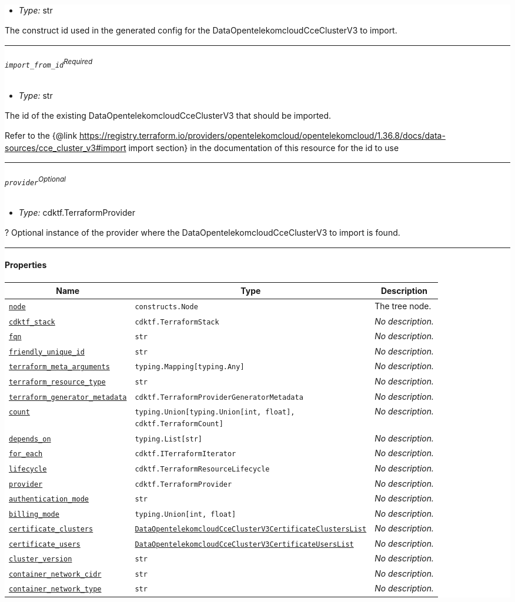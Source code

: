 - *Type:* str

The construct id used in the generated config for the DataOpentelekomcloudCceClusterV3 to import.

---

###### `import_from_id`<sup>Required</sup> <a name="import_from_id" id="@cdktf/provider-opentelekomcloud.dataOpentelekomcloudCceClusterV3.DataOpentelekomcloudCceClusterV3.generateConfigForImport.parameter.importFromId"></a>

- *Type:* str

The id of the existing DataOpentelekomcloudCceClusterV3 that should be imported.

Refer to the {@link https://registry.terraform.io/providers/opentelekomcloud/opentelekomcloud/1.36.8/docs/data-sources/cce_cluster_v3#import import section} in the documentation of this resource for the id to use

---

###### `provider`<sup>Optional</sup> <a name="provider" id="@cdktf/provider-opentelekomcloud.dataOpentelekomcloudCceClusterV3.DataOpentelekomcloudCceClusterV3.generateConfigForImport.parameter.provider"></a>

- *Type:* cdktf.TerraformProvider

? Optional instance of the provider where the DataOpentelekomcloudCceClusterV3 to import is found.

---

#### Properties <a name="Properties" id="Properties"></a>

| **Name** | **Type** | **Description** |
| --- | --- | --- |
| <code><a href="#@cdktf/provider-opentelekomcloud.dataOpentelekomcloudCceClusterV3.DataOpentelekomcloudCceClusterV3.property.node">node</a></code> | <code>constructs.Node</code> | The tree node. |
| <code><a href="#@cdktf/provider-opentelekomcloud.dataOpentelekomcloudCceClusterV3.DataOpentelekomcloudCceClusterV3.property.cdktfStack">cdktf_stack</a></code> | <code>cdktf.TerraformStack</code> | *No description.* |
| <code><a href="#@cdktf/provider-opentelekomcloud.dataOpentelekomcloudCceClusterV3.DataOpentelekomcloudCceClusterV3.property.fqn">fqn</a></code> | <code>str</code> | *No description.* |
| <code><a href="#@cdktf/provider-opentelekomcloud.dataOpentelekomcloudCceClusterV3.DataOpentelekomcloudCceClusterV3.property.friendlyUniqueId">friendly_unique_id</a></code> | <code>str</code> | *No description.* |
| <code><a href="#@cdktf/provider-opentelekomcloud.dataOpentelekomcloudCceClusterV3.DataOpentelekomcloudCceClusterV3.property.terraformMetaArguments">terraform_meta_arguments</a></code> | <code>typing.Mapping[typing.Any]</code> | *No description.* |
| <code><a href="#@cdktf/provider-opentelekomcloud.dataOpentelekomcloudCceClusterV3.DataOpentelekomcloudCceClusterV3.property.terraformResourceType">terraform_resource_type</a></code> | <code>str</code> | *No description.* |
| <code><a href="#@cdktf/provider-opentelekomcloud.dataOpentelekomcloudCceClusterV3.DataOpentelekomcloudCceClusterV3.property.terraformGeneratorMetadata">terraform_generator_metadata</a></code> | <code>cdktf.TerraformProviderGeneratorMetadata</code> | *No description.* |
| <code><a href="#@cdktf/provider-opentelekomcloud.dataOpentelekomcloudCceClusterV3.DataOpentelekomcloudCceClusterV3.property.count">count</a></code> | <code>typing.Union[typing.Union[int, float], cdktf.TerraformCount]</code> | *No description.* |
| <code><a href="#@cdktf/provider-opentelekomcloud.dataOpentelekomcloudCceClusterV3.DataOpentelekomcloudCceClusterV3.property.dependsOn">depends_on</a></code> | <code>typing.List[str]</code> | *No description.* |
| <code><a href="#@cdktf/provider-opentelekomcloud.dataOpentelekomcloudCceClusterV3.DataOpentelekomcloudCceClusterV3.property.forEach">for_each</a></code> | <code>cdktf.ITerraformIterator</code> | *No description.* |
| <code><a href="#@cdktf/provider-opentelekomcloud.dataOpentelekomcloudCceClusterV3.DataOpentelekomcloudCceClusterV3.property.lifecycle">lifecycle</a></code> | <code>cdktf.TerraformResourceLifecycle</code> | *No description.* |
| <code><a href="#@cdktf/provider-opentelekomcloud.dataOpentelekomcloudCceClusterV3.DataOpentelekomcloudCceClusterV3.property.provider">provider</a></code> | <code>cdktf.TerraformProvider</code> | *No description.* |
| <code><a href="#@cdktf/provider-opentelekomcloud.dataOpentelekomcloudCceClusterV3.DataOpentelekomcloudCceClusterV3.property.authenticationMode">authentication_mode</a></code> | <code>str</code> | *No description.* |
| <code><a href="#@cdktf/provider-opentelekomcloud.dataOpentelekomcloudCceClusterV3.DataOpentelekomcloudCceClusterV3.property.billingMode">billing_mode</a></code> | <code>typing.Union[int, float]</code> | *No description.* |
| <code><a href="#@cdktf/provider-opentelekomcloud.dataOpentelekomcloudCceClusterV3.DataOpentelekomcloudCceClusterV3.property.certificateClusters">certificate_clusters</a></code> | <code><a href="#@cdktf/provider-opentelekomcloud.dataOpentelekomcloudCceClusterV3.DataOpentelekomcloudCceClusterV3CertificateClustersList">DataOpentelekomcloudCceClusterV3CertificateClustersList</a></code> | *No description.* |
| <code><a href="#@cdktf/provider-opentelekomcloud.dataOpentelekomcloudCceClusterV3.DataOpentelekomcloudCceClusterV3.property.certificateUsers">certificate_users</a></code> | <code><a href="#@cdktf/provider-opentelekomcloud.dataOpentelekomcloudCceClusterV3.DataOpentelekomcloudCceClusterV3CertificateUsersList">DataOpentelekomcloudCceClusterV3CertificateUsersList</a></code> | *No description.* |
| <code><a href="#@cdktf/provider-opentelekomcloud.dataOpentelekomcloudCceClusterV3.DataOpentelekomcloudCceClusterV3.property.clusterVersion">cluster_version</a></code> | <code>str</code> | *No description.* |
| <code><a href="#@cdktf/provider-opentelekomcloud.dataOpentelekomcloudCceClusterV3.DataOpentelekomcloudCceClusterV3.property.containerNetworkCidr">container_network_cidr</a></code> | <code>str</code> | *No description.* |
| <code><a href="#@cdktf/provider-opentelekomcloud.dataOpentelekomcloudCceClusterV3.DataOpentelekomcloudCceClusterV3.property.containerNetworkType">container_network_type</a></code> | <code>str</code> | *No description.* |
